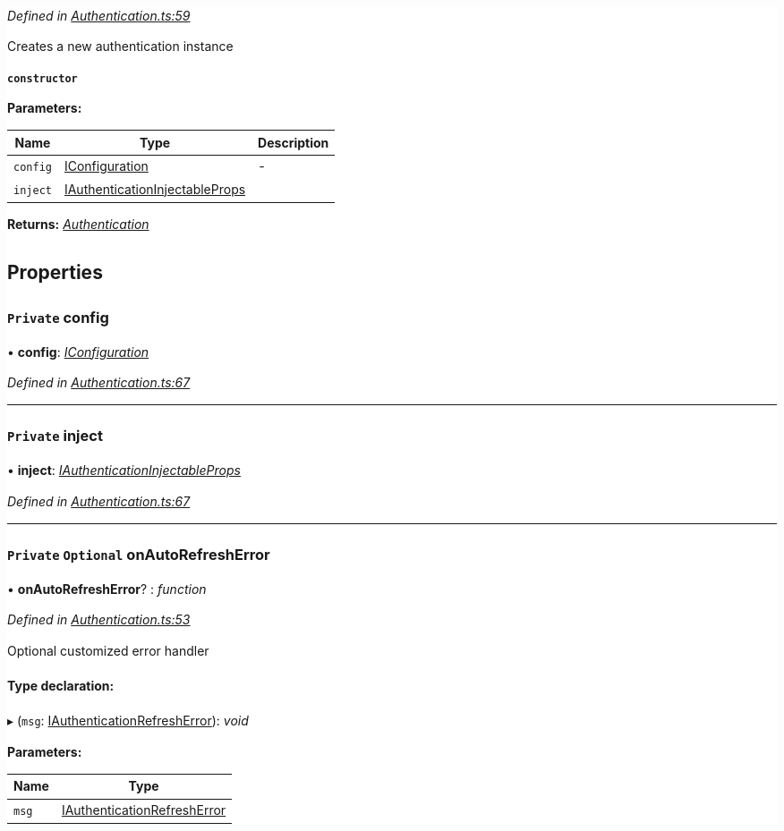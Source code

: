 *Defined in [Authentication.ts:59](https://github.com/direcuts/sdk-js/tree/master/Authentication.ts#L59)*

Creates a new authentication instance

**`constructor`** 

**Parameters:**

Name | Type | Description |
------ | ------ | ------ |
`config` | [IConfiguration](../interfaces/configuration.iconfiguration.md) | - |
`inject` | [IAuthenticationInjectableProps](../interfaces/authentication.iauthenticationinjectableprops.md) |   |

**Returns:** *[Authentication](authentication.authentication-1.md)*

## Properties

### `Private` config

• **config**: *[IConfiguration](../interfaces/configuration.iconfiguration.md)*

*Defined in [Authentication.ts:67](https://github.com/direcuts/sdk-js/tree/master/Authentication.ts#L67)*

___

### `Private` inject

• **inject**: *[IAuthenticationInjectableProps](../interfaces/authentication.iauthenticationinjectableprops.md)*

*Defined in [Authentication.ts:67](https://github.com/direcuts/sdk-js/tree/master/Authentication.ts#L67)*

___

### `Private` `Optional` onAutoRefreshError

• **onAutoRefreshError**? : *function*

*Defined in [Authentication.ts:53](https://github.com/direcuts/sdk-js/tree/master/Authentication.ts#L53)*

Optional customized error handler

#### Type declaration:

▸ (`msg`: [IAuthenticationRefreshError](../interfaces/authentication.iauthenticationrefresherror.md)): *void*

**Parameters:**

Name | Type |
------ | ------ |
`msg` | [IAuthenticationRefreshError](../interfaces/authentication.iauthenticationrefresherror.md) |
